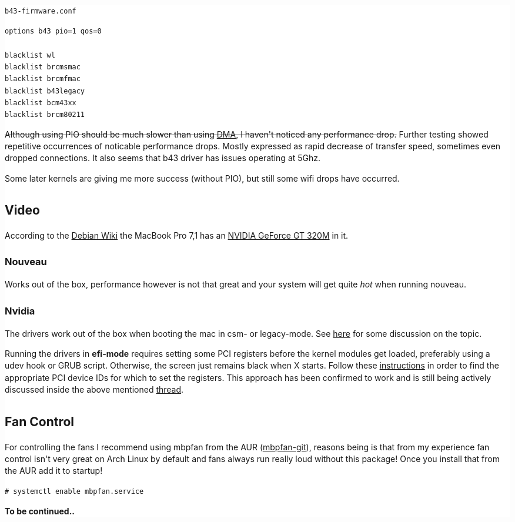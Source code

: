  `b43-firmware.conf` 
```
options b43 pio=1 qos=0

blacklist wl
blacklist brcmsmac
blacklist brcmfmac
blacklist b43legacy
blacklist bcm43xx
blacklist brcm80211

```

~~Although using PIO should be much slower than using [DMA](https://en.wikipedia.org/wiki/Direct_memory_access "wikipedia:Direct memory access"), I haven't noticed any performance drop.~~ Further testing showed repetitive occurrences of noticable performance drops. Mostly expressed as rapid decrease of transfer speed, sometimes even dropped connections. It also seems that b43 driver has issues operating at 5Ghz.

Some later kernels are giving me more success (without PIO), but still some wifi drops have occurred.

## Video

According to the [Debian Wiki](http://wiki.debian.org/MacBookPro) the MacBook Pro 7,1 has an [NVIDIA GeForce GT 320M](http://www.geforce.com/hardware/desktop-gpus/geforce-GT-320-OEM) in it.

### Nouveau

Works out of the box, performance however is not that great and your system will get quite *hot* when running nouveau.

### Nvidia

The drivers work out of the box when booting the mac in csm- or legacy-mode. See [here](https://bbs.archlinux.org/viewtopic.php?id=162289) for some discussion on the topic.

Running the drivers in **efi-mode** requires setting some PCI registers before the kernel modules get loaded, preferably using a udev hook or GRUB script. Otherwise, the screen just remains black when X starts. Follow these [instructions](http://askubuntu.com/questions/264247/proprietary-nvidia-drivers-with-efi-on-mac-to-prevent-overheating/613573#613573) in order to find the appropriate PCI device IDs for which to set the registers. This approach has been confirmed to work and is still being actively discussed inside the above mentioned [thread](https://bbs.archlinux.org/viewtopic.php?pid=1522950#p1522950).

## Fan Control

For controlling the fans I recommend using mbpfan from the AUR ([mbpfan-git](https://aur.archlinux.org/packages/mbpfan-git/)), reasons being is that from my experience fan control isn't very great on Arch Linux by default and fans always run really loud without this package! Once you install that from the AUR add it to startup!

```
# systemctl enable mbpfan.service

```

**To be continued..**